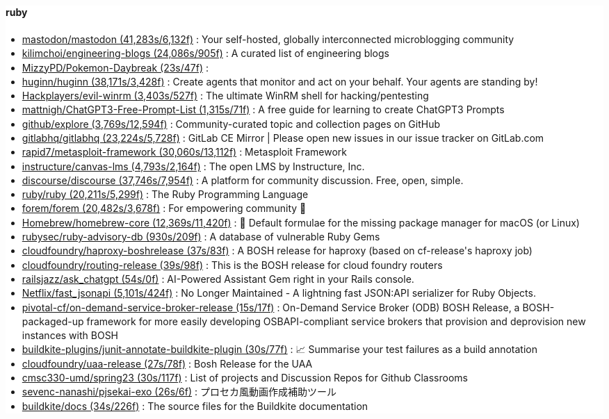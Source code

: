 #### ruby
* [mastodon/mastodon (41,283s/6,132f)](https://github.com/mastodon/mastodon) : Your self-hosted, globally interconnected microblogging community
* [kilimchoi/engineering-blogs (24,086s/905f)](https://github.com/kilimchoi/engineering-blogs) : A curated list of engineering blogs
* [MizzyPD/Pokemon-Daybreak (23s/47f)](https://github.com/MizzyPD/Pokemon-Daybreak) : 
* [huginn/huginn (38,171s/3,428f)](https://github.com/huginn/huginn) : Create agents that monitor and act on your behalf. Your agents are standing by!
* [Hackplayers/evil-winrm (3,403s/527f)](https://github.com/Hackplayers/evil-winrm) : The ultimate WinRM shell for hacking/pentesting
* [mattnigh/ChatGPT3-Free-Prompt-List (1,315s/71f)](https://github.com/mattnigh/ChatGPT3-Free-Prompt-List) : A free guide for learning to create ChatGPT3 Prompts
* [github/explore (3,769s/12,594f)](https://github.com/github/explore) : Community-curated topic and collection pages on GitHub
* [gitlabhq/gitlabhq (23,224s/5,728f)](https://github.com/gitlabhq/gitlabhq) : GitLab CE Mirror | Please open new issues in our issue tracker on GitLab.com
* [rapid7/metasploit-framework (30,060s/13,112f)](https://github.com/rapid7/metasploit-framework) : Metasploit Framework
* [instructure/canvas-lms (4,793s/2,164f)](https://github.com/instructure/canvas-lms) : The open LMS by Instructure, Inc.
* [discourse/discourse (37,746s/7,954f)](https://github.com/discourse/discourse) : A platform for community discussion. Free, open, simple.
* [ruby/ruby (20,211s/5,299f)](https://github.com/ruby/ruby) : The Ruby Programming Language
* [forem/forem (20,482s/3,678f)](https://github.com/forem/forem) : For empowering community 🌱
* [Homebrew/homebrew-core (12,369s/11,420f)](https://github.com/Homebrew/homebrew-core) : 🍻 Default formulae for the missing package manager for macOS (or Linux)
* [rubysec/ruby-advisory-db (930s/209f)](https://github.com/rubysec/ruby-advisory-db) : A database of vulnerable Ruby Gems
* [cloudfoundry/haproxy-boshrelease (37s/83f)](https://github.com/cloudfoundry/haproxy-boshrelease) : A BOSH release for haproxy (based on cf-release's haproxy job)
* [cloudfoundry/routing-release (39s/98f)](https://github.com/cloudfoundry/routing-release) : This is the BOSH release for cloud foundry routers
* [railsjazz/ask_chatgpt (54s/0f)](https://github.com/railsjazz/ask_chatgpt) : AI-Powered Assistant Gem right in your Rails console.
* [Netflix/fast_jsonapi (5,101s/424f)](https://github.com/Netflix/fast_jsonapi) : No Longer Maintained - A lightning fast JSON:API serializer for Ruby Objects.
* [pivotal-cf/on-demand-service-broker-release (15s/17f)](https://github.com/pivotal-cf/on-demand-service-broker-release) : On-Demand Service Broker (ODB) BOSH Release, a BOSH-packaged-up framework for more easily developing OSBAPI-compliant service brokers that provision and deprovision new instances with BOSH
* [buildkite-plugins/junit-annotate-buildkite-plugin (30s/77f)](https://github.com/buildkite-plugins/junit-annotate-buildkite-plugin) : 📈 Summarise your test failures as a build annotation
* [cloudfoundry/uaa-release (27s/78f)](https://github.com/cloudfoundry/uaa-release) : Bosh Release for the UAA
* [cmsc330-umd/spring23 (30s/117f)](https://github.com/cmsc330-umd/spring23) : List of projects and Discussion Repos for Github Classrooms
* [sevenc-nanashi/pjsekai-exo (26s/6f)](https://github.com/sevenc-nanashi/pjsekai-exo) : プロセカ風動画作成補助ツール
* [buildkite/docs (34s/226f)](https://github.com/buildkite/docs) : The source files for the Buildkite documentation
